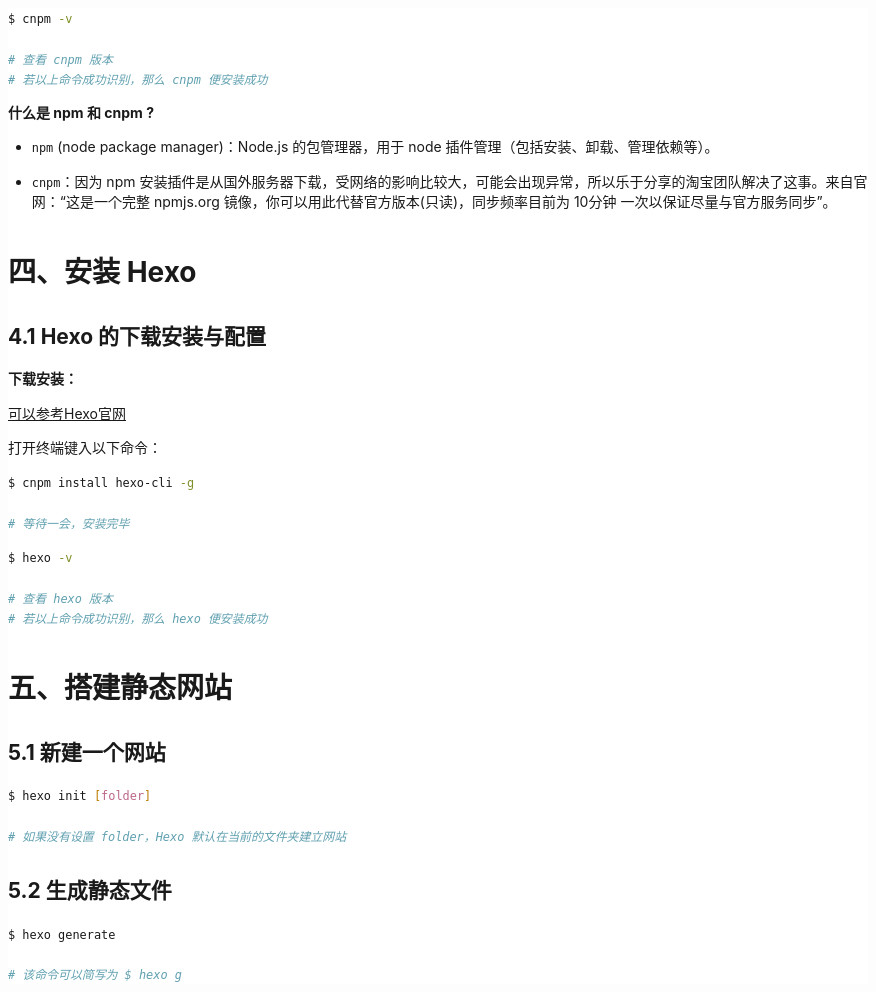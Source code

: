 ```bash
$ cnpm -v

# 查看 cnpm 版本
# 若以上命令成功识别，那么 cnpm 便安装成功
```

**什么是 npm 和 cnpm ?**

- `npm` (node package manager)：Node.js 的包管理器，用于 node 插件管理（包括安装、卸载、管理依赖等）。

- `cnpm`：因为 npm 安装插件是从国外服务器下载，受网络的影响比较大，可能会出现异常，所以乐于分享的淘宝团队解决了这事。来自官网：“这是一个完整 npmjs.org 镜像，你可以用此代替官方版本(只读)，同步频率目前为 10分钟 一次以保证尽量与官方服务同步”。

# 四、安装 Hexo

## 4.1 Hexo 的下载安装与配置

**下载安装：**

[可以参考Hexo官网](https://hexo.io/zh-cn/)

打开终端键入以下命令：

```bash
$ cnpm install hexo-cli -g

# 等待一会，安装完毕
```

```bash
$ hexo -v

# 查看 hexo 版本
# 若以上命令成功识别，那么 hexo 便安装成功
```

# 五、搭建静态网站

## 5.1 新建一个网站

```bash
$ hexo init [folder]

# 如果没有设置 folder，Hexo 默认在当前的文件夹建立网站
```

## 5.2 生成静态文件

```bash
$ hexo generate

# 该命令可以简写为 $ hexo g
```
